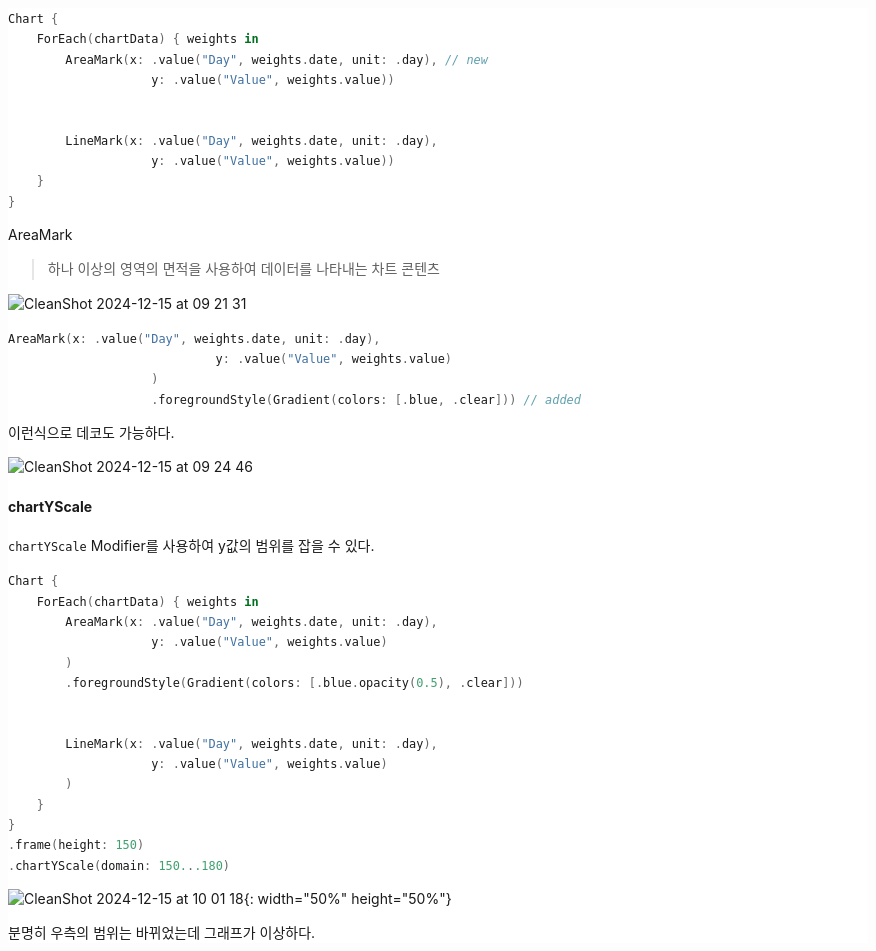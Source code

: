 ```swift
Chart {
    ForEach(chartData) { weights in
        AreaMark(x: .value("Day", weights.date, unit: .day), // new
                    y: .value("Value", weights.value))
        
        
        LineMark(x: .value("Day", weights.date, unit: .day),
                    y: .value("Value", weights.value))
    }
}
```

AreaMark
>하나 이상의 영역의 면적을 사용하여 데이터를 나타내는 차트 콘텐츠

![CleanShot 2024-12-15 at 09 21 31](https://github.com/user-attachments/assets/bbe46e48-a8b9-4654-ba03-726cd22f8edd)

```swift
AreaMark(x: .value("Day", weights.date, unit: .day),
                             y: .value("Value", weights.value)
                    )
                    .foregroundStyle(Gradient(colors: [.blue, .clear])) // added
```

이런식으로 데코도 가능하다.

![CleanShot 2024-12-15 at 09 24 46](https://github.com/user-attachments/assets/f8c37d06-1a52-4f0e-a154-d81170756995)

#### chartYScale

`chartYScale` Modifier를 사용하여 y값의 범위를 잡을 수 있다.

```swift
Chart {
    ForEach(chartData) { weights in
        AreaMark(x: .value("Day", weights.date, unit: .day),
                    y: .value("Value", weights.value)
        )
        .foregroundStyle(Gradient(colors: [.blue.opacity(0.5), .clear]))
        
        
        LineMark(x: .value("Day", weights.date, unit: .day),
                    y: .value("Value", weights.value)
        )
    }
}
.frame(height: 150)
.chartYScale(domain: 150...180)
```

![CleanShot 2024-12-15 at 10 01 18](https://github.com/user-attachments/assets/a733e1f2-13a6-4e68-afbe-8f58221cee77){: width="50%" height="50%"} 

분명히 우측의 범위는 바뀌었는데 그래프가 이상하다.
